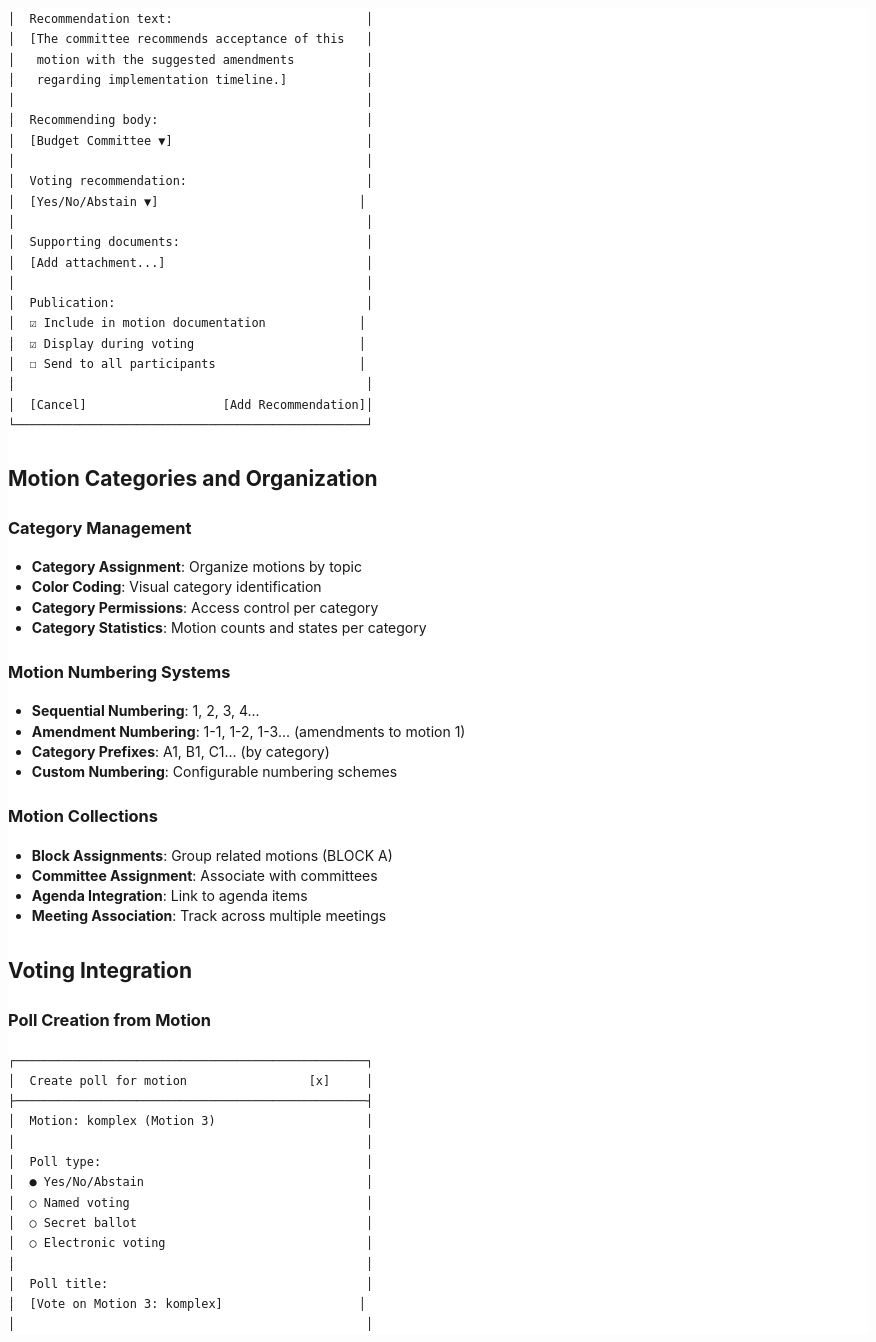 ```
│  Recommendation text:                           │
│  [The committee recommends acceptance of this   │
│   motion with the suggested amendments          │
│   regarding implementation timeline.]           │
│                                                 │
│  Recommending body:                             │
│  [Budget Committee ▼]                           │
│                                                 │
│  Voting recommendation:                         │
│  [Yes/No/Abstain ▼]                            │
│                                                 │
│  Supporting documents:                          │
│  [Add attachment...]                            │
│                                                 │
│  Publication:                                   │
│  ☑ Include in motion documentation             │
│  ☑ Display during voting                       │
│  ☐ Send to all participants                    │
│                                                 │
│  [Cancel]                   [Add Recommendation]│
└─────────────────────────────────────────────────┘
```

## Motion Categories and Organization

### Category Management
- **Category Assignment**: Organize motions by topic
- **Color Coding**: Visual category identification
- **Category Permissions**: Access control per category
- **Category Statistics**: Motion counts and states per category

### Motion Numbering Systems
- **Sequential Numbering**: 1, 2, 3, 4...
- **Amendment Numbering**: 1-1, 1-2, 1-3... (amendments to motion 1)
- **Category Prefixes**: A1, B1, C1... (by category)
- **Custom Numbering**: Configurable numbering schemes

### Motion Collections
- **Block Assignments**: Group related motions (BLOCK A)
- **Committee Assignment**: Associate with committees
- **Agenda Integration**: Link to agenda items
- **Meeting Association**: Track across multiple meetings

## Voting Integration

### Poll Creation from Motion
```
┌─────────────────────────────────────────────────┐
│  Create poll for motion                 [x]     │
├─────────────────────────────────────────────────┤
│  Motion: komplex (Motion 3)                     │
│                                                 │
│  Poll type:                                     │
│  ● Yes/No/Abstain                               │
│  ○ Named voting                                 │
│  ○ Secret ballot                                │
│  ○ Electronic voting                            │
│                                                 │
│  Poll title:                                    │
│  [Vote on Motion 3: komplex]                   │
│                                                 │
```